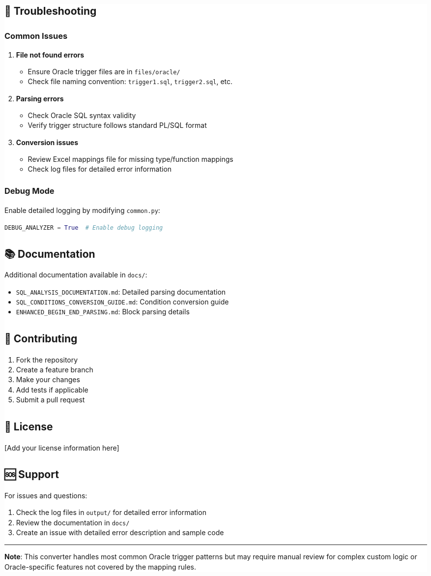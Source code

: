 ## 🐛 Troubleshooting

### Common Issues

1. **File not found errors**
   - Ensure Oracle trigger files are in `files/oracle/`
   - Check file naming convention: `trigger1.sql`, `trigger2.sql`, etc.

2. **Parsing errors**
   - Check Oracle SQL syntax validity
   - Verify trigger structure follows standard PL/SQL format

3. **Conversion issues**
   - Review Excel mappings file for missing type/function mappings
   - Check log files for detailed error information

### Debug Mode

Enable detailed logging by modifying `common.py`:

```python
DEBUG_ANALYZER = True  # Enable debug logging
```

## 📚 Documentation

Additional documentation available in `docs/`:

- `SQL_ANALYSIS_DOCUMENTATION.md`: Detailed parsing documentation
- `SQL_CONDITIONS_CONVERSION_GUIDE.md`: Condition conversion guide
- `ENHANCED_BEGIN_END_PARSING.md`: Block parsing details

## 🤝 Contributing

1. Fork the repository
2. Create a feature branch
3. Make your changes
4. Add tests if applicable
5. Submit a pull request

## 📄 License

[Add your license information here]

## 🆘 Support

For issues and questions:

1. Check the log files in `output/` for detailed error information
2. Review the documentation in `docs/`
3. Create an issue with detailed error description and sample code

---

**Note**: This converter handles most common Oracle trigger patterns but may require manual review for complex custom logic or Oracle-specific features not covered by the mapping rules.
